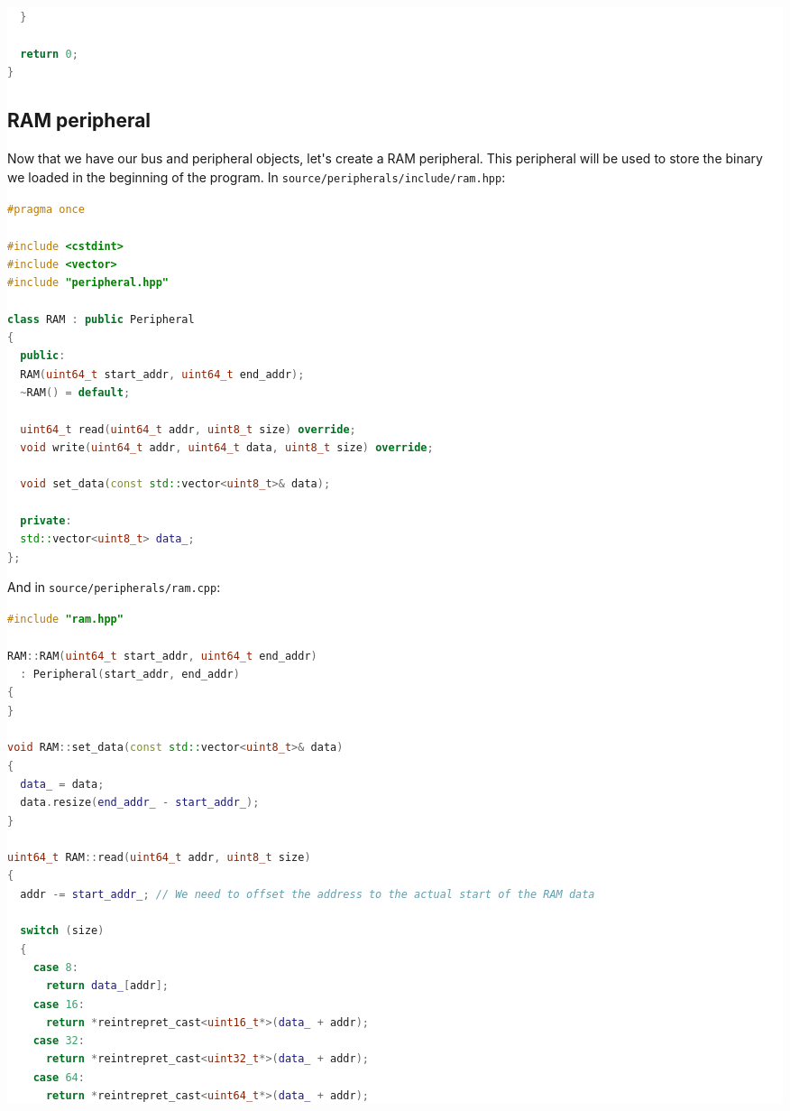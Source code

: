 ```cpp
  }

  return 0;
}
```

## RAM peripheral
Now that we have our bus and peripheral objects, let's create a RAM peripheral. This peripheral will be used to store the binary we loaded in the beginning of the program. In `source/peripherals/include/ram.hpp`:

```cpp
#pragma once

#include <cstdint>
#include <vector>
#include "peripheral.hpp"

class RAM : public Peripheral
{
  public:
  RAM(uint64_t start_addr, uint64_t end_addr);
  ~RAM() = default;

  uint64_t read(uint64_t addr, uint8_t size) override;
  void write(uint64_t addr, uint64_t data, uint8_t size) override;

  void set_data(const std::vector<uint8_t>& data);

  private:
  std::vector<uint8_t> data_;
};
```

And in `source/peripherals/ram.cpp`:

```cpp
#include "ram.hpp"

RAM::RAM(uint64_t start_addr, uint64_t end_addr)
  : Peripheral(start_addr, end_addr)
{
}

void RAM::set_data(const std::vector<uint8_t>& data)
{
  data_ = data;
  data.resize(end_addr_ - start_addr_);
}

uint64_t RAM::read(uint64_t addr, uint8_t size)
{
  addr -= start_addr_; // We need to offset the address to the actual start of the RAM data

  switch (size)
  {
    case 8:
      return data_[addr];
    case 16:
      return *reintrepret_cast<uint16_t*>(data_ + addr);
    case 32:
      return *reintrepret_cast<uint32_t*>(data_ + addr);
    case 64:
      return *reintrepret_cast<uint64_t*>(data_ + addr);
```